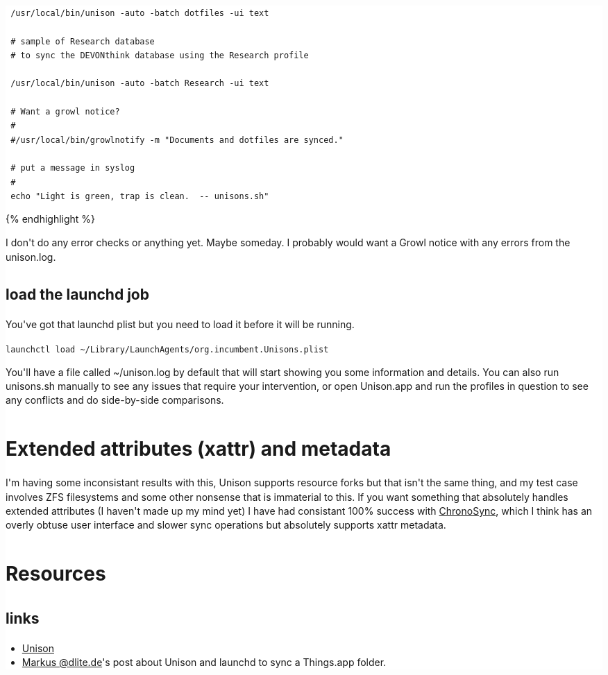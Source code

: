      /usr/local/bin/unison -auto -batch dotfiles -ui text
     
     # sample of Research database
     # to sync the DEVONthink database using the Research profile
     
     /usr/local/bin/unison -auto -batch Research -ui text
     
     # Want a growl notice?
     #
     #/usr/local/bin/growlnotify -m "Documents and dotfiles are synced."
     
     # put a message in syslog
     #
     echo "Light is green, trap is clean.  -- unisons.sh"
{% endhighlight %}

I don't do any error checks or anything yet.  Maybe someday.  I probably would want a Growl notice with any errors from the unison.log.

## load the launchd job

You've got that launchd plist but you need to load it before it will be running.  

``launchctl load ~/Library/LaunchAgents/org.incumbent.Unisons.plist``

You'll have a file called ~/unison.log by default that will start showing you some information and details.  You can also run unisons.sh manually to see any issues that require your intervention, or open Unison.app and run the profiles in question to see any conflicts and do side-by-side comparisons.  

# Extended attributes (xattr) and metadata

I'm having some inconsistant results with this, Unison supports resource forks but that isn't the same thing, and my test case involves ZFS filesystems and some other nonsense that is immaterial to this.  If you want something that absolutely handles extended attributes (I haven't made up my mind yet) I have had consistant 100% success with [ChronoSync](http://econtechnologies.com/pages/cs/chrono_overview.html), which I think has an overly obtuse user interface and slower sync operations but absolutely supports xattr metadata.

# Resources 

## links

* [Unison](http://www.cis.upenn.edu/~bcpierce/unison/)
* [Markus @dlite.de](http://logbook.dlite.de/secure-synchronization-with-os-x-launchd-and-unison/)'s post about Unison and launchd to sync a Things.app folder.
